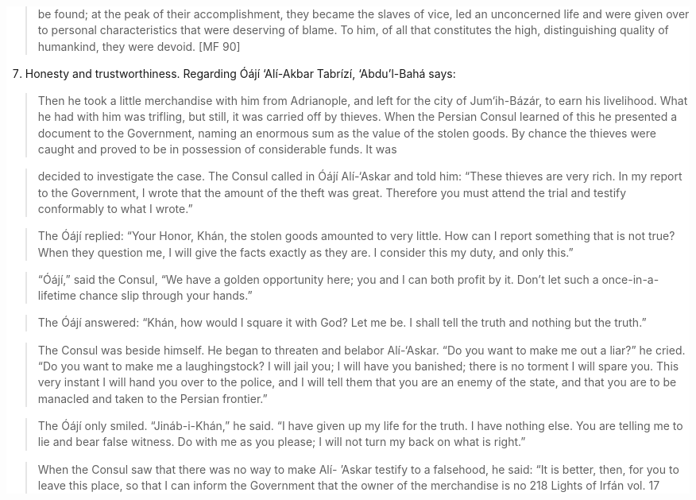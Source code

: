 > be found; at the peak of their accomplishment, they
> became the slaves of vice, led an unconcerned life and
> were given over to personal characteristics that were
> deserving of blame. To him, of all that constitutes the
> high, distinguishing quality of humankind, they were
> devoid. [MF 90]

7. Honesty and trustworthiness. Regarding Óájí ‘Alí-Akbar
Tabrízí, ‘Abdu’l-Bahá says:

> Then he took a little merchandise with him from
> Adrianople, and left for the city of Jum‘ih-Bázár, to
> earn his livelihood. What he had with him was trifling,
> but still, it was carried off by thieves. When the Persian
> Consul learned of this he presented a document to the
> Government, naming an enormous sum as the value of
> the stolen goods. By chance the thieves were caught and
> proved to be in possession of considerable funds. It was

> decided to investigate the case. The Consul called in Óájí
> Alí-‘Askar and told him: “These thieves are very rich. In
> my report to the Government, I wrote that the amount
> of the theft was great. Therefore you must attend the
> trial and testify conformably to what I wrote.”

> The Óájí replied: “Your Honor, Khán, the stolen goods
> amounted to very little. How can I report something
> that is not true? When they question me, I will give the
> facts exactly as they are. I consider this my duty, and
> only this.”

> “Óájí,” said the Consul, “We have a golden opportunity
> here; you and I can both profit by it. Don’t let such a
> once-in-a-lifetime chance slip through your hands.”

> The Óájí answered: “Khán, how would I square it with
> God? Let me be. I shall tell the truth and nothing but the
> truth.”

> The Consul was beside himself. He began to threaten and
> belabor Alí-‘Askar. “Do you want to make me out a
> liar?” he cried. “Do you want to make me a
> laughingstock? I will jail you; I will have you banished;
> there is no torment I will spare you. This very instant I
> will hand you over to the police, and I will tell them that
> you are an enemy of the state, and that you are to be
> manacled and taken to the Persian frontier.”

> The Óájí only smiled. “Jináb-i-Khán,” he said. “I have
> given up my life for the truth. I have nothing else. You
> are telling me to lie and bear false witness. Do with me
> as you please; I will not turn my back on what is right.”

> When the Consul saw that there was no way to make Alí-
> ’Askar testify to a falsehood, he said: “It is better, then,
> for you to leave this place, so that I can inform the
> Government that the owner of the merchandise is no
218                                             Lights of Irfán vol. 17
